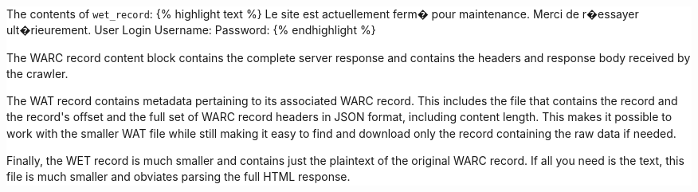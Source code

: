 The contents of `wet_record`:
{% highlight text %}
Le site est actuellement ferm� pour maintenance. Merci de r�essayer ult�rieurement.
User Login
Username: Password:
{% endhighlight %}

The WARC record content block contains the complete server response and contains the headers and response body received by the crawler.

The WAT record contains metadata pertaining to its associated WARC record. This includes the file that contains the record and the record's offset and the full set of WARC record headers in JSON format, including content length. This makes it possible to work with the smaller WAT file while still making it easy to find and download only the record containing the raw data if needed.

Finally, the WET record is much smaller and contains just the plaintext of the original WARC record. If all you need is the text, this file is much smaller and obviates parsing the full HTML response.
